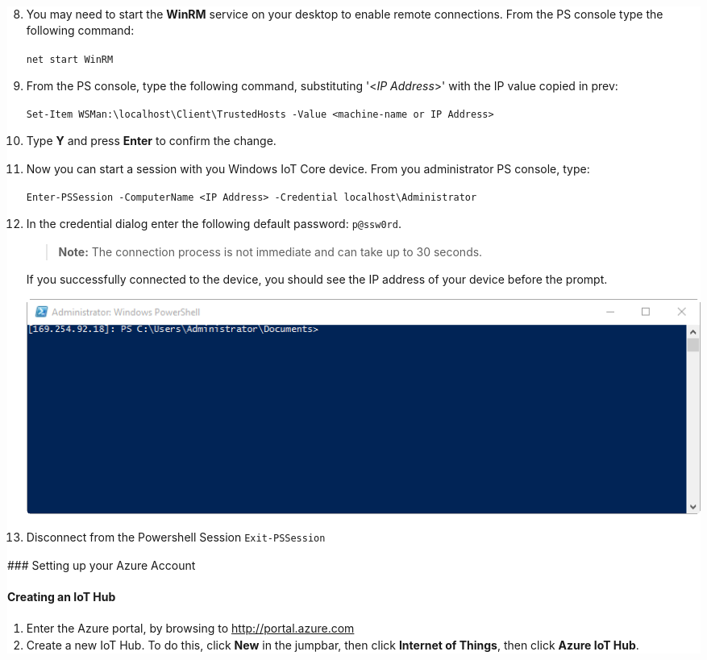 8. You may need to start the **WinRM** service on your desktop to enable remote connections. From the PS console type the following command:

	`net start WinRM`

9. From the PS console, type the following command, substituting '<_IP Address_>' with the IP value copied in prev:

	`Set-Item WSMan:\localhost\Client\TrustedHosts -Value <machine-name or IP Address>`

10.  Type **Y** and press **Enter** to confirm the change.

11. Now you can start a session with you Windows IoT Core device. From you administrator PS console, type:

	`Enter-PSSession -ComputerName <IP Address> -Credential localhost\Administrator`

12. In the credential dialog enter the following default password: `p@ssw0rd`.

	> **Note:** The connection process is not immediate and can take up to 30 seconds.

	If you successfully connected to the device, you should see the IP address of your device before the prompt.

	![Connected to the Raspberry using PS](Images/connected-to-the-raspberry-using-ps.png?raw=true)

13. Disconnect from the Powershell Session
	`Exit-PSSession`

<a name="Task13" />
### Setting up your Azure Account
<Add information about Azure Passes>

#### Creating an IoT Hub

1. Enter the Azure portal, by browsing to http://portal.azure.com
2. Create a new IoT Hub. To do this, click **New** in the jumpbar, then click **Internet of Things**, then click **Azure IoT Hub**.
